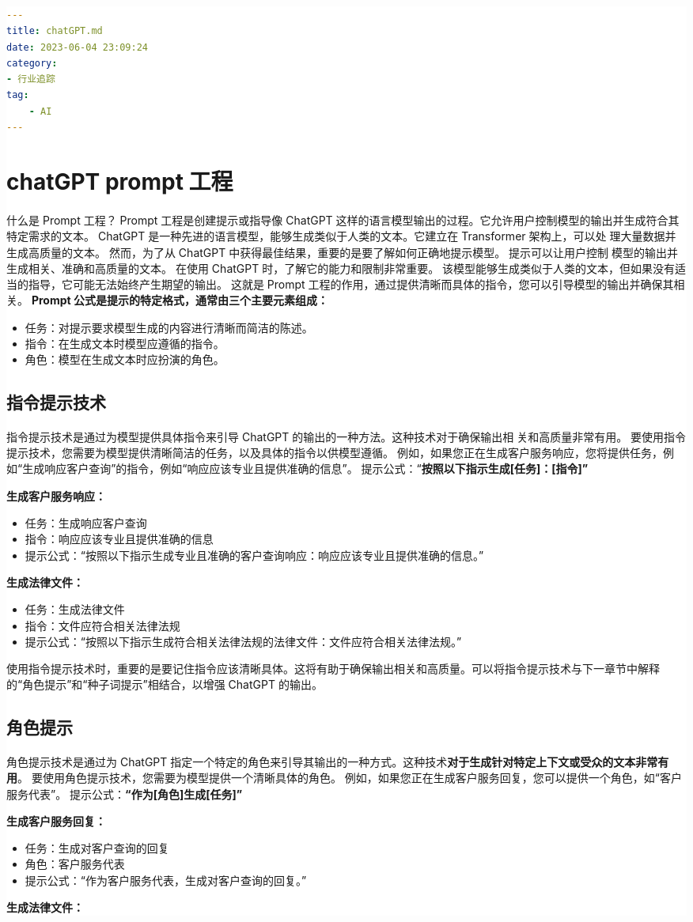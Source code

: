 ```yaml
---
title: chatGPT.md
date: 2023-06-04 23:09:24
category:
- 行业追踪
tag:
    - AI
---
```


# chatGPT prompt 工程

什么是 Prompt 工程？ Prompt 工程是创建提示或指导像 ChatGPT 这样的语言模型输出的过程。它允许用户控制模型的输出并生成符合其特定需求的文本。 ChatGPT 是一种先进的语言模型，能够生成类似于人类的文本。它建立在 Transformer 架构上，可以处 理大量数据并生成高质量的文本。 然而，为了从 ChatGPT 中获得最佳结果，重要的是要了解如何正确地提示模型。 提示可以让用户控制 模型的输出并生成相关、准确和高质量的文本。 在使用 ChatGPT 时，了解它的能力和限制非常重要。 该模型能够生成类似于人类的文本，但如果没有适当的指导，它可能无法始终产生期望的输出。 这就是 Prompt 工程的作用，通过提供清晰而具体的指令，您可以引导模型的输出并确保其相关。 **Prompt 公式是提示的特定格式，通常由三个主要元素组成：**

- 任务：对提示要求模型生成的内容进行清晰而简洁的陈述。
- 指令：在生成文本时模型应遵循的指令。
- 角色：模型在生成文本时应扮演的角色。

## 指令提示技术

 指令提示技术是通过为模型提供具体指令来引导 ChatGPT 的输出的一种方法。这种技术对于确保输出相 关和高质量非常有用。 要使用指令提示技术，您需要为模型提供清晰简洁的任务，以及具体的指令以供模型遵循。 例如，如果您正在生成客户服务响应，您将提供任务，例如“生成响应客户查询”的指令，例如“响应应该专业且提供准确的信息”。 提示公式：“**按照以下指示生成[任务]：[指令]”**

**生成客户服务响应：** 

- 任务：生成响应客户查询
- 指令：响应应该专业且提供准确的信息
- 提示公式：“按照以下指示生成专业且准确的客户查询响应：响应应该专业且提供准确的信息。” 

**生成法律文件：**

- 任务：生成法律文件
- 指令：文件应符合相关法律法规
- 提示公式：“按照以下指示生成符合相关法律法规的法律文件：文件应符合相关法律法规。” 

使用指令提示技术时，重要的是要记住指令应该清晰具体。这将有助于确保输出相关和高质量。可以将指令提示技术与下一章节中解释的“角色提示”和“种子词提示”相结合，以增强 ChatGPT 的输出。

## 角色提示

角色提示技术是通过为 ChatGPT 指定一个特定的角色来引导其输出的一种方式。这种技术**对于生成针对特定上下文或受众的文本非常有用**。 要使用角色提示技术，您需要为模型提供一个清晰具体的角色。 例如，如果您正在生成客户服务回复，您可以提供一个角色，如“客户服务代表”。 提示公式：**“作为[角色]生成[任务]”** 

**生成客户服务回复：**

- 任务：生成对客户查询的回复
- 角色：客户服务代表
- 提示公式：“作为客户服务代表，生成对客户查询的回复。” 

**生成法律文件：**
